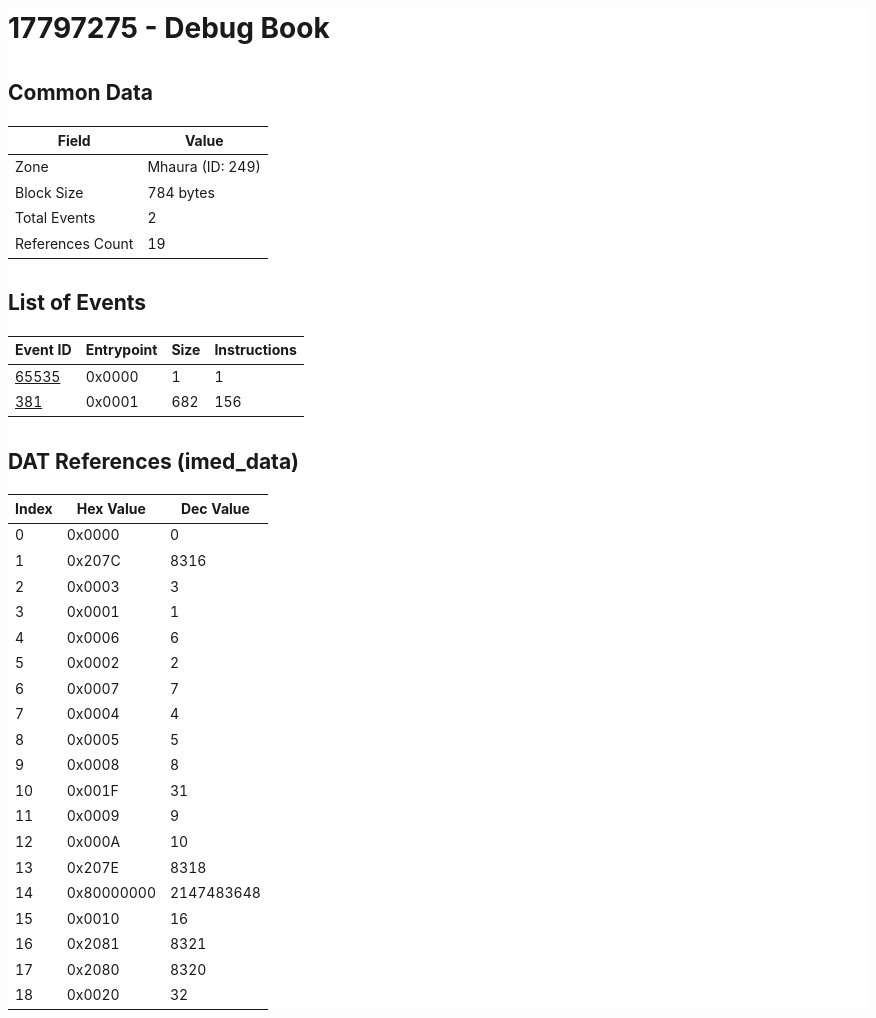 # 17797275 - Debug Book

## Common Data

| Field            | Value            |
|------------------|------------------|
| Zone             | Mhaura (ID: 249) |
| Block Size       | 784 bytes        |
| Total Events     | 2                |
| References Count | 19               |

## List of Events

| Event ID              | Entrypoint   |   Size |   Instructions |
|-----------------------|--------------|--------|----------------|
| [65535](#event-65535) | 0x0000       |      1 |              1 |
| [381](#event-381)     | 0x0001       |    682 |            156 |

## DAT References (imed_data)

|   Index | Hex Value   |   Dec Value |
|---------|-------------|-------------|
|       0 | 0x0000      |           0 |
|       1 | 0x207C      |        8316 |
|       2 | 0x0003      |           3 |
|       3 | 0x0001      |           1 |
|       4 | 0x0006      |           6 |
|       5 | 0x0002      |           2 |
|       6 | 0x0007      |           7 |
|       7 | 0x0004      |           4 |
|       8 | 0x0005      |           5 |
|       9 | 0x0008      |           8 |
|      10 | 0x001F      |          31 |
|      11 | 0x0009      |           9 |
|      12 | 0x000A      |          10 |
|      13 | 0x207E      |        8318 |
|      14 | 0x80000000  |  2147483648 |
|      15 | 0x0010      |          16 |
|      16 | 0x2081      |        8321 |
|      17 | 0x2080      |        8320 |
|      18 | 0x0020      |          32 |

